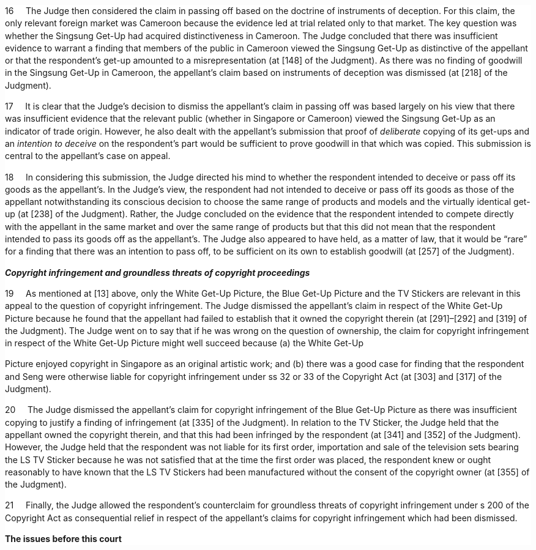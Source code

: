 16     The Judge then considered the claim in passing off based on the doctrine of instruments of deception. For this claim, the only relevant foreign market was Cameroon because the evidence led at trial related only to that market. The key question was whether the Singsung Get-Up had acquired distinctiveness in Cameroon. The Judge concluded that there was insufficient evidence to warrant a finding that members of the public in Cameroon viewed the Singsung Get-Up as distinctive of the appellant or that the respondent’s get-up amounted to a misrepresentation (at [148] of the Judgment). As there was no finding of goodwill in the Singsung Get-Up in Cameroon, the appellant’s claim based on instruments of deception was dismissed (at [218] of the Judgment). 

17     It is clear that the Judge’s decision to dismiss the appellant’s claim in passing off was based largely on his view that there was insufficient evidence that the relevant public (whether in Singapore or Cameroon) viewed the Singsung Get-Up as an indicator of trade origin. However, he also dealt with the appellant’s submission that proof of _deliberate_ copying of its get-ups and an _intention to deceive_ on the respondent’s part would be sufficient to prove goodwill in that which was copied. This submission is central to the appellant’s case on appeal. 

18     In considering this submission, the Judge directed his mind to whether the respondent intended to deceive or pass off its goods as the appellant’s. In the Judge’s view, the respondent had not intended to deceive or pass off its goods as those of the appellant notwithstanding its conscious decision to choose the same range of products and models and the virtually identical get-up (at [238] of the Judgment). Rather, the Judge concluded on the evidence that the respondent intended to compete directly with the appellant in the same market and over the same range of products but that this did not mean that the respondent intended to pass its goods off as the appellant’s. The Judge also appeared to have held, as a matter of law, that it would be “rare” for a finding that there was an intention to pass off, to be sufficient on its own to establish goodwill (at [257] of the Judgment). 

**_Copyright infringement and groundless threats of copyright proceedings_** 

19     As mentioned at [13] above, only the White Get-Up Picture, the Blue Get-Up Picture and the TV Stickers are relevant in this appeal to the question of copyright infringement. The Judge dismissed the appellant’s claim in respect of the White Get-Up Picture because he found that the appellant had failed to establish that it owned the copyright therein (at [291]–[292] and [319] of the Judgment). The Judge went on to say that if he was wrong on the question of ownership, the claim for copyright infringement in respect of the White Get-Up Picture might well succeed because (a) the White Get-Up 


Picture enjoyed copyright in Singapore as an original artistic work; and (b) there was a good case for finding that the respondent and Seng were otherwise liable for copyright infringement under ss 32 or 33 of the Copyright Act (at [303] and [317] of the Judgment). 

20     The Judge dismissed the appellant’s claim for copyright infringement of the Blue Get-Up Picture as there was insufficient copying to justify a finding of infringement (at [335] of the Judgment). In relation to the TV Sticker, the Judge held that the appellant owned the copyright therein, and that this had been infringed by the respondent (at [341] and [352] of the Judgment). However, the Judge held that the respondent was not liable for its first order, importation and sale of the television sets bearing the LS TV Sticker because he was not satisfied that at the time the first order was placed, the respondent knew or ought reasonably to have known that the LS TV Stickers had been manufactured without the consent of the copyright owner (at [355] of the Judgment). 

21     Finally, the Judge allowed the respondent’s counterclaim for groundless threats of copyright infringement under s 200 of the Copyright Act as consequential relief in respect of the appellant’s claims for copyright infringement which had been dismissed. 

**The issues before this court** 

